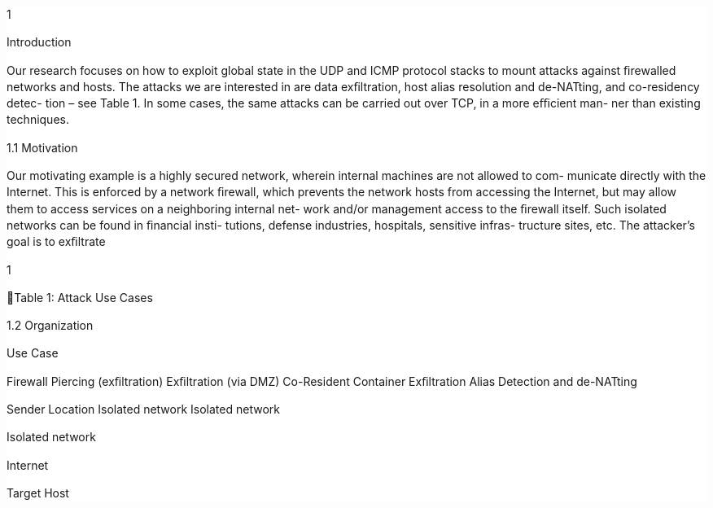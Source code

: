 1

Introduction

Our research focuses on how to exploit global state in
the UDP and ICMP protocol stacks to mount attacks
against ﬁrewalled networks and hosts. The attacks
we are interested in are data exﬁltration, host alias
resolution and de-NATting, and co-residency detec-
tion – see Table 1. In some cases, the same attacks
can be carried out over TCP, in a more eﬃcient man-
ner than existing techniques.

1.1 Motivation

Our motivating example is a highly secured network,
wherein internal machines are not allowed to com-
municate directly with the Internet. This is enforced
by a network ﬁrewall, which prevents the network
hosts from accessing the Internet, but may allow
them to access services on a neighboring internal net-
work and/or management access to the ﬁrewall itself.
Such isolated networks can be found in ﬁnancial insti-
tutions, defense industries, hospitals, sensitive infras-
tructure sites, etc. The attacker’s goal is to exﬁltrate

1

Table 1: Attack Use Cases

1.2 Organization

Use Case

Firewall Piercing
(exﬁltration)
Exﬁltration
(via DMZ)
Co-Resident
Container
Exﬁltration
Alias Detection
and de-NATting

Sender
Location
Isolated
network
Isolated
network

Isolated
network

Internet

Target Host
